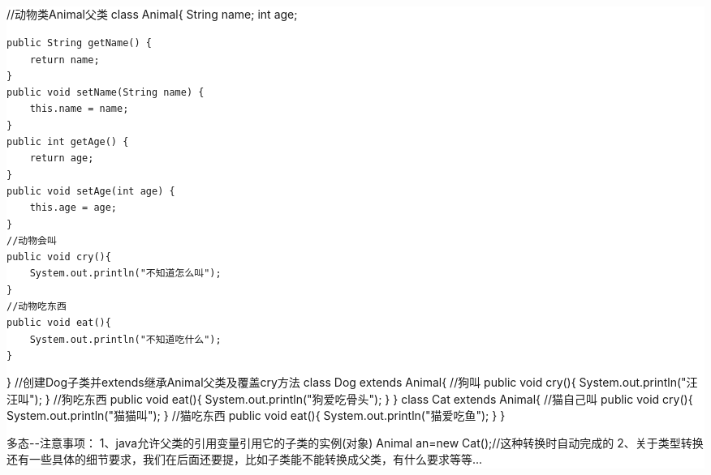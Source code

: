 //动物类Animal父类
class Animal{
	String name;
	int age;
	
	public String getName() {
		return name;
	}
	public void setName(String name) {
		this.name = name;
	}
	public int getAge() {
		return age;
	}
	public void setAge(int age) {
		this.age = age;
	}
	//动物会叫
	public void cry(){
		System.out.println("不知道怎么叫");
	}
	//动物吃东西
	public void eat(){
		System.out.println("不知道吃什么");
	}
}
//创建Dog子类并extends继承Animal父类及覆盖cry方法
class Dog extends Animal{
	//狗叫
	public void cry(){
		System.out.println("汪汪叫");
	}
	//狗吃东西
	public void eat(){
		System.out.println("狗爱吃骨头");
	}
}
class Cat extends Animal{
	//猫自己叫
	public void cry(){
		System.out.println("猫猫叫");
	}
	//猫吃东西
	public void eat(){
		System.out.println("猫爱吃鱼");
	}
}

多态--注意事项：
1、java允许父类的引用变量引用它的子类的实例(对象)
Animal an=new Cat();//这种转换时自动完成的
2、关于类型转换还有一些具体的细节要求，我们在后面还要提，比如子类能不能转换成父类，有什么要求等等...

